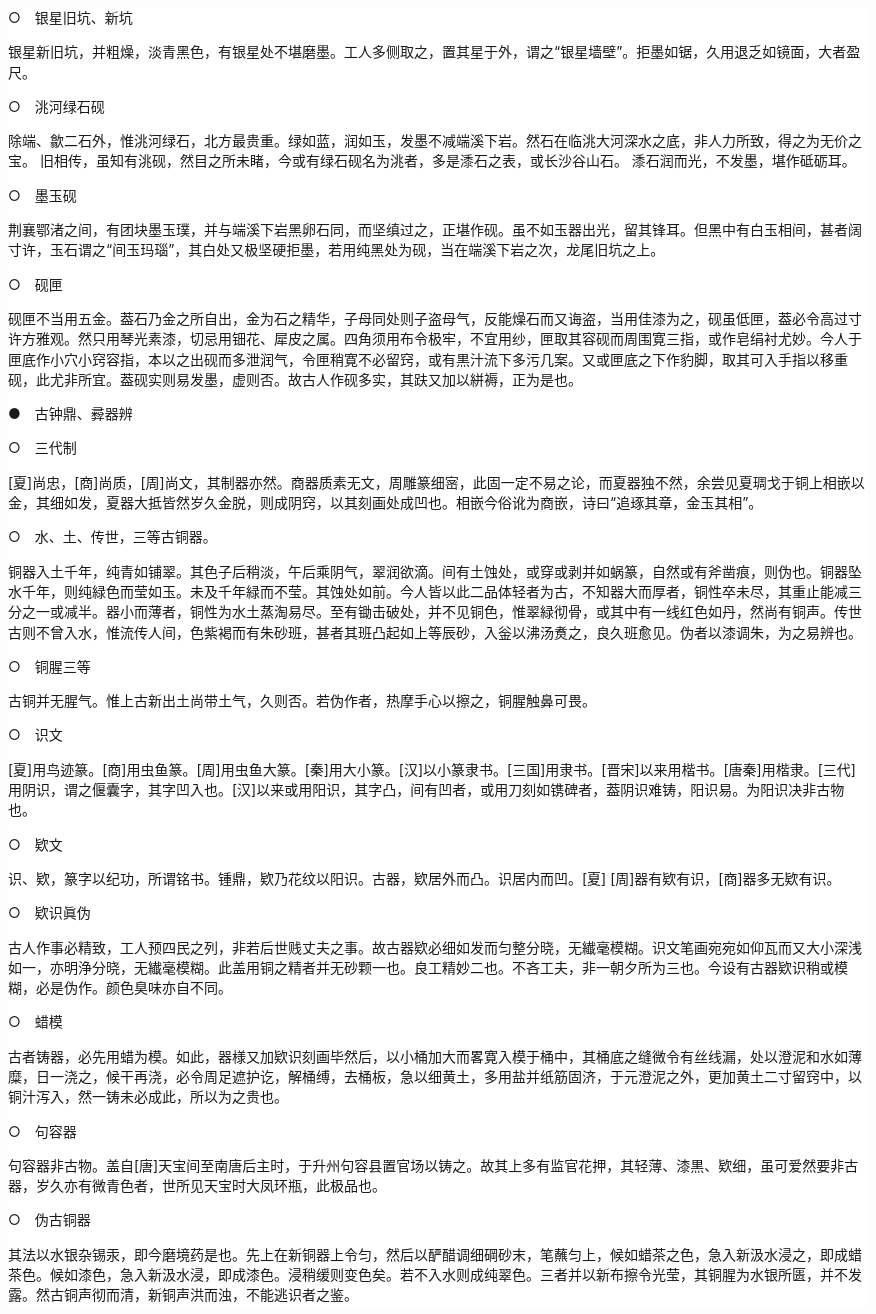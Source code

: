 ○　银星旧坑、新坑  

银星新旧坑，并粗燥，淡青黑色，有银星处不堪磨墨。工人多侧取之，置其星于外，谓之“银星墙壁”。拒墨如锯，久用退乏如镜面，大者盈尺。  

○　洮河绿石砚  

除端、歙二石外，惟洮河绿石，北方最贵重。绿如蓝，润如玉，发墨不减端溪下岩。然石在临洮大河深水之底，非人力所致，得之为无价之宝。 旧相传，虽知有洮砚，然目之所未睹，今或有绿石砚名为洮者，多是潻石之表，或长沙谷山石。 潻石润而光，不发墨，堪作砥砺耳。  

○　墨玉砚  

荆襄鄂渚之间，有团块墨玉璞，并与端溪下岩黑卵石同，而坚缜过之，正堪作砚。虽不如玉器出光，留其锋耳。但黑中有白玉相间，甚者阔寸许，玉石谓之“间玉玛瑙”，其白处又极坚硬拒墨，若用纯黑处为砚，当在端溪下岩之次，龙尾旧坑之上。  

○　砚匣  

砚匣不当用五金。葢石乃金之所自出，金为石之精华，子母同处则子盗母气，反能燥石而又诲盗，当用佳漆为之，砚虽低匣，葢必令高过寸许方雅观。然只用琴光素漆，切忌用钿花、犀皮之属。四角须用布令极牢，不宜用纱，匣取其容砚而周围寛三指，或作皂绢衬尤妙。今人于匣底作小穴小窍容指，本以之出砚而多泄润气，令匣稍寛不必留窍，或有黒汁流下多污几案。又或匣底之下作豹脚，取其可入手指以移重砚，此尤非所宜。葢砚实则易发墨，虚则否。故古人作砚多实，其趺又加以絣褥，正为是也。  

●　古钟鼎、彛器辨  

○　三代制  

[夏]尚忠，[商]尚质，[周]尚文，其制器亦然。商器质素无文，周雕篆细宻，此固一定不易之论，而夏器独不然，余尝见夏琱戈于铜上相嵌以金，其细如发，夏器大抵皆然岁久金脱，则成阴窍，以其刻画处成凹也。相嵌今俗讹为商嵌，诗曰“追琢其章，金玉其相”。  

○　水、土、传世，三等古铜器。  

铜器入土千年，纯青如铺翠。其色子后稍淡，午后乘阴气，翠润欲滴。间有土蚀处，或穿或剥并如蜗篆，自然或有斧凿痕，则伪也。铜器坠水千年，则纯緑色而莹如玉。未及千年緑而不莹。其蚀处如前。今人皆以此二品体轻者为古，不知器大而厚者，铜性卒未尽，其重止能减三分之一或减半。器小而薄者，铜性为水土蒸淘易尽。至有锄击破处，并不见铜色，惟翠緑彻骨，或其中有一线红色如丹，然尚有铜声。传世古则不曾入水，惟流传人间，色紫褐而有朱砂班，甚者其班凸起如上等辰砂，入釡以沸汤煑之，良久班愈见。伪者以漆调朱，为之易辨也。  

○　铜腥三等  

古铜并无腥气。惟上古新出土尚带土气，久则否。若伪作者，热摩手心以擦之，铜腥触鼻可畏。  

○　识文  

[夏]用鸟迹篆。[商]用虫鱼篆。[周]用虫鱼大篆。[秦]用大小篆。[汉]以小篆隶书。[三国]用隶书。[晋宋]以来用楷书。[唐秦]用楷隶。[三代]用阴识，谓之偃囊字，其字凹入也。[汉]以来或用阳识，其字凸，间有凹者，或用刀刻如镌碑者，葢阴识难铸，阳识易。为阳识决非古物也。  

○　欵文  

识、欵，篆字以纪功，所谓铭书。锺鼎，欵乃花纹以阳识。古器，欵居外而凸。识居内而凹。[夏] [周]器有欵有识，[商]器多无欵有识。  

○　欵识眞伪  

古人作事必精致，工人预四民之列，非若后世贱丈夫之事。故古器欵必细如发而匀整分晓，无纎毫模糊。识文笔画宛宛如仰瓦而又大小深浅如一，亦明浄分晓，无纎毫模糊。此盖用铜之精者并无砂颗一也。良工精妙二也。不吝工夫，非一朝夕所为三也。今设有古器欵识稍或模糊，必是伪作。颜色臭味亦自不同。  

○　蜡模  

古者铸器，必先用蜡为模。如此，器様又加欵识刻画毕然后，以小桶加大而畧寛入模于桶中，其桶底之缝微令有丝线漏，处以澄泥和水如薄糜，日一浇之，候干再浇，必令周足遮护讫，解桶缚，去桶板，急以细黄土，多用盐并纸筋固济，于元澄泥之外，更加黄土二寸留窍中，以铜汁泻入，然一铸未必成此，所以为之贵也。  

○　句容器  

句容器非古物。盖自[唐]天宝间至南唐后主时，于升州句容县置官场以铸之。故其上多有监官花押，其轻薄、漆黒、欵细，虽可爱然要非古器，岁久亦有微青色者，世所见天宝时大凤环瓶，此极品也。  

○　伪古铜器  

其法以水银杂锡汞，即今磨境药是也。先上在新铜器上令匀，然后以酽醋调细碙砂末，笔蘸匀上，候如蜡茶之色，急入新汲水浸之，即成蜡茶色。候如漆色，急入新汲水浸，即成漆色。浸稍缓则变色矣。若不入水则成纯翠色。三者并以新布擦令光莹，其铜腥为水银所匮，并不发露。然古铜声彻而清，新铜声洪而浊，不能逃识者之鉴。  
